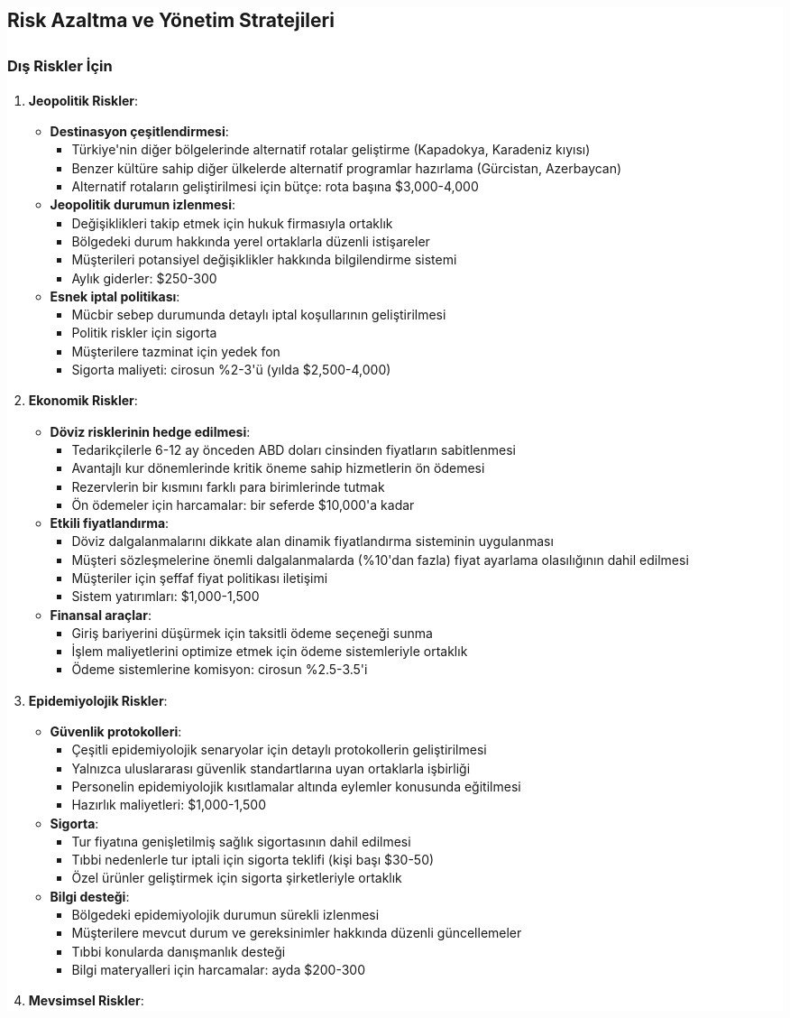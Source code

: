 ## Risk Azaltma ve Yönetim Stratejileri

### Dış Riskler İçin

1. **Jeopolitik Riskler**:
    
    - **Destinasyon çeşitlendirmesi**:
        - Türkiye'nin diğer bölgelerinde alternatif rotalar geliştirme (Kapadokya, Karadeniz kıyısı)
        - Benzer kültüre sahip diğer ülkelerde alternatif programlar hazırlama (Gürcistan, Azerbaycan)
        - Alternatif rotaların geliştirilmesi için bütçe: rota başına $3,000-4,000
    - **Jeopolitik durumun izlenmesi**:
        - Değişiklikleri takip etmek için hukuk firmasıyla ortaklık
        - Bölgedeki durum hakkında yerel ortaklarla düzenli istişareler
        - Müşterileri potansiyel değişiklikler hakkında bilgilendirme sistemi
        - Aylık giderler: $250-300
    - **Esnek iptal politikası**:
        - Mücbir sebep durumunda detaylı iptal koşullarının geliştirilmesi
        - Politik riskler için sigorta
        - Müşterilere tazminat için yedek fon
        - Sigorta maliyeti: cirosun %2-3'ü (yılda $2,500-4,000)
2. **Ekonomik Riskler**:
    
    - **Döviz risklerinin hedge edilmesi**:
        - Tedarikçilerle 6-12 ay önceden ABD doları cinsinden fiyatların sabitlenmesi
        - Avantajlı kur dönemlerinde kritik öneme sahip hizmetlerin ön ödemesi
        - Rezervlerin bir kısmını farklı para birimlerinde tutmak
        - Ön ödemeler için harcamalar: bir seferde $10,000'a kadar
    - **Etkili fiyatlandırma**:
        - Döviz dalgalanmalarını dikkate alan dinamik fiyatlandırma sisteminin uygulanması
        - Müşteri sözleşmelerine önemli dalgalanmalarda (%10'dan fazla) fiyat ayarlama olasılığının dahil edilmesi
        - Müşteriler için şeffaf fiyat politikası iletişimi
        - Sistem yatırımları: $1,000-1,500
    - **Finansal araçlar**:
        - Giriş bariyerini düşürmek için taksitli ödeme seçeneği sunma
        - İşlem maliyetlerini optimize etmek için ödeme sistemleriyle ortaklık
        - Ödeme sistemlerine komisyon: cirosun %2.5-3.5'i
3. **Epidemiyolojik Riskler**:
    
    - **Güvenlik protokolleri**:
        - Çeşitli epidemiyolojik senaryolar için detaylı protokollerin geliştirilmesi
        - Yalnızca uluslararası güvenlik standartlarına uyan ortaklarla işbirliği
        - Personelin epidemiyolojik kısıtlamalar altında eylemler konusunda eğitilmesi
        - Hazırlık maliyetleri: $1,000-1,500
    - **Sigorta**:
        - Tur fiyatına genişletilmiş sağlık sigortasının dahil edilmesi
        - Tıbbi nedenlerle tur iptali için sigorta teklifi (kişi başı $30-50)
        - Özel ürünler geliştirmek için sigorta şirketleriyle ortaklık
    - **Bilgi desteği**:
        - Bölgedeki epidemiyolojik durumun sürekli izlenmesi
        - Müşterilere mevcut durum ve gereksinimler hakkında düzenli güncellemeler
        - Tıbbi konularda danışmanlık desteği
        - Bilgi materyalleri için harcamalar: ayda $200-300
4. **Mevsimsel Riskler**:
    